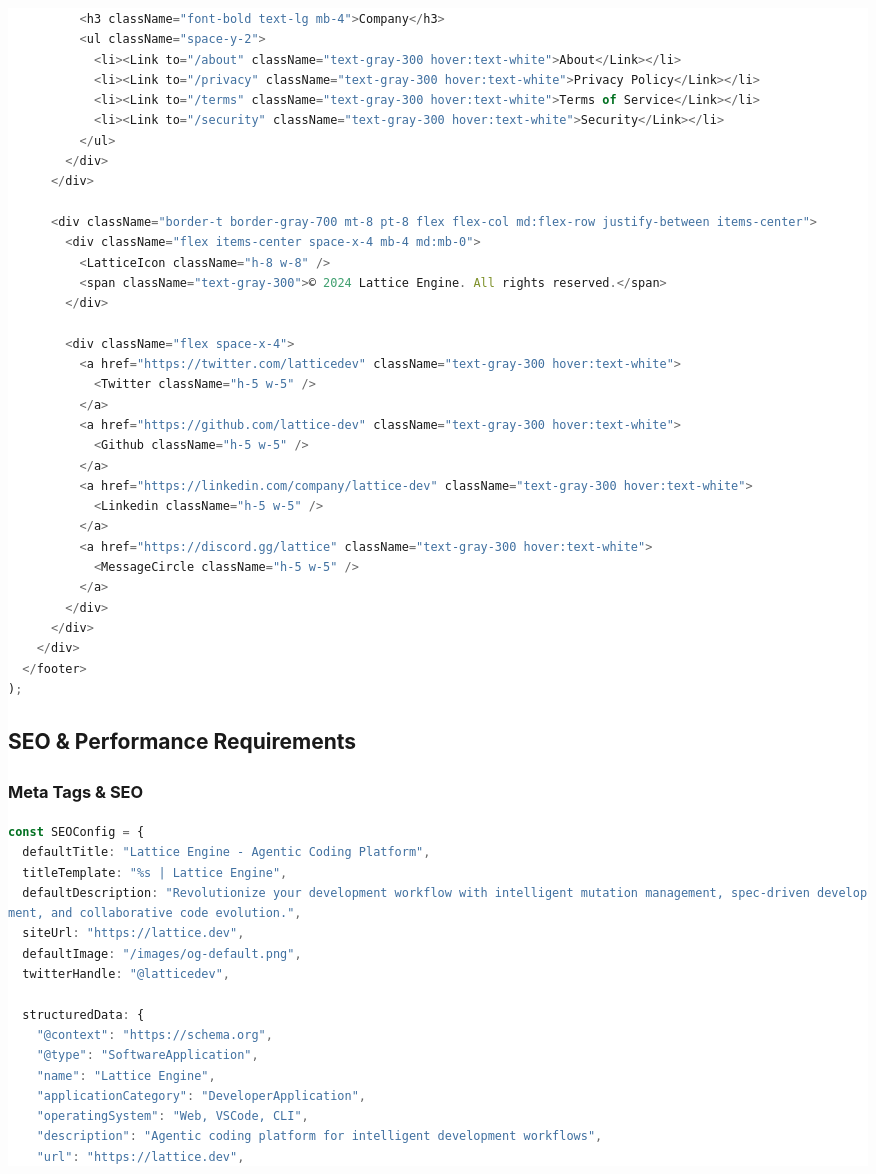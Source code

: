 ```typescript
          <h3 className="font-bold text-lg mb-4">Company</h3>
          <ul className="space-y-2">
            <li><Link to="/about" className="text-gray-300 hover:text-white">About</Link></li>
            <li><Link to="/privacy" className="text-gray-300 hover:text-white">Privacy Policy</Link></li>
            <li><Link to="/terms" className="text-gray-300 hover:text-white">Terms of Service</Link></li>
            <li><Link to="/security" className="text-gray-300 hover:text-white">Security</Link></li>
          </ul>
        </div>
      </div>
      
      <div className="border-t border-gray-700 mt-8 pt-8 flex flex-col md:flex-row justify-between items-center">
        <div className="flex items-center space-x-4 mb-4 md:mb-0">
          <LatticeIcon className="h-8 w-8" />
          <span className="text-gray-300">© 2024 Lattice Engine. All rights reserved.</span>
        </div>
        
        <div className="flex space-x-4">
          <a href="https://twitter.com/latticedev" className="text-gray-300 hover:text-white">
            <Twitter className="h-5 w-5" />
          </a>
          <a href="https://github.com/lattice-dev" className="text-gray-300 hover:text-white">
            <Github className="h-5 w-5" />
          </a>
          <a href="https://linkedin.com/company/lattice-dev" className="text-gray-300 hover:text-white">
            <Linkedin className="h-5 w-5" />
          </a>
          <a href="https://discord.gg/lattice" className="text-gray-300 hover:text-white">
            <MessageCircle className="h-5 w-5" />
          </a>
        </div>
      </div>
    </div>
  </footer>
);
```

## SEO & Performance Requirements

### Meta Tags & SEO
```typescript
const SEOConfig = {
  defaultTitle: "Lattice Engine - Agentic Coding Platform",
  titleTemplate: "%s | Lattice Engine",
  defaultDescription: "Revolutionize your development workflow with intelligent mutation management, spec-driven development, and collaborative code evolution.",
  siteUrl: "https://lattice.dev",
  defaultImage: "/images/og-default.png",
  twitterHandle: "@latticedev",
  
  structuredData: {
    "@context": "https://schema.org",
    "@type": "SoftwareApplication",
    "name": "Lattice Engine",
    "applicationCategory": "DeveloperApplication",
    "operatingSystem": "Web, VSCode, CLI",
    "description": "Agentic coding platform for intelligent development workflows",
    "url": "https://lattice.dev",
```